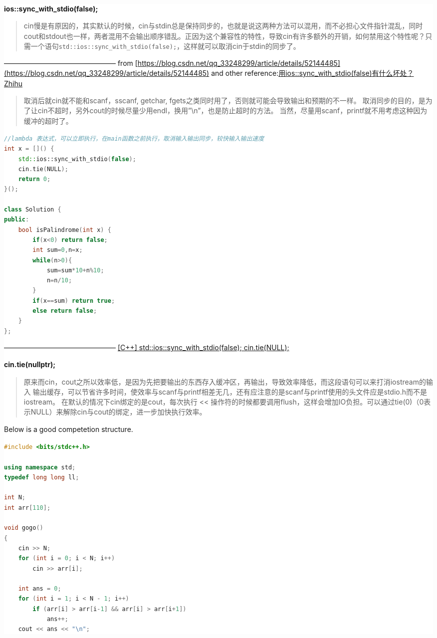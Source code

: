 
**ios::sync_with_stdio(false);**
>  cin慢是有原因的，其实默认的时候，cin与stdin总是保持同步的，也就是说这两种方法可以混用，而不必担心文件指针混乱，同时cout和stdout也一样，两者混用不会输出顺序错乱。正因为这个兼容性的特性，导致cin有许多额外的开销，如何禁用这个特性呢？只需一个语句`std::ios::sync_with_stdio(false);`，这样就可以取消cin于stdin的同步了。

————————————————
from [https://blog.csdn.net/qq_33248299/article/details/52144485](https://blog.csdn.net/qq_33248299/article/details/52144485) and other reference:[用ios::sync_with_stdio(false)有什么坏处？ Zhihu](https://www.zhihu.com/question/62041072)

> 取消后就cin就不能和scanf，sscanf, getchar, fgets之类同时用了，否则就可能会导致输出和预期的不一样。
> 取消同步的目的，是为了让cin不超时，另外cout的时候尽量少用endl，换用”\n”，也是防止超时的方法。
> 当然，尽量用scanf，printf就不用考虑这种因为缓冲的超时了。
```c++
//lambda 表达式，可以立即执行，在main函数之前执行，取消输入输出同步，较快输入输出速度
int x = []() {
    std::ios::sync_with_stdio(false);
    cin.tie(NULL);
    return 0;
}();

class Solution {
public:
    bool isPalindrome(int x) {
        if(x<0) return false;
        int sum=0,n=x;
        while(n>0){
            sum=sum*10+n%10;
            n=n/10;
        }
        if(x==sum) return true;
        else return false;
    }
};
```
————————————————
[[C++] std::ios::sync_with_stdio(false); cin.tie(NULL);](https://blog.csdn.net/lv1224/article/details/80084840)

**cin.tie(nullptr);**

> 原来而cin，cout之所以效率低，是因为先把要输出的东西存入缓冲区，再输出，导致效率降低，而这段语句可以来打消iostream的输入 输出缓存，可以节省许多时间，使效率与scanf与printf相差无几，还有应注意的是scanf与printf使用的头文件应是stdio.h而不是 iostream。
> 在默认的情况下cin绑定的是cout，每次执行 << 操作符的时候都要调用flush，这样会增加IO负担。可以通过tie(0)（0表示NULL）来解除cin与cout的绑定，进一步加快执行效率。


Below is a good competetion structure.
```c++
#include <bits/stdc++.h>

using namespace std;
typedef long long ll;

int N;
int arr[110];

void gogo()
{
    cin >> N;
    for (int i = 0; i < N; i++)
        cin >> arr[i];

    int ans = 0;
    for (int i = 1; i < N - 1; i++)
        if (arr[i] > arr[i-1] && arr[i] > arr[i+1])
            ans++;
    cout << ans << "\n";
```